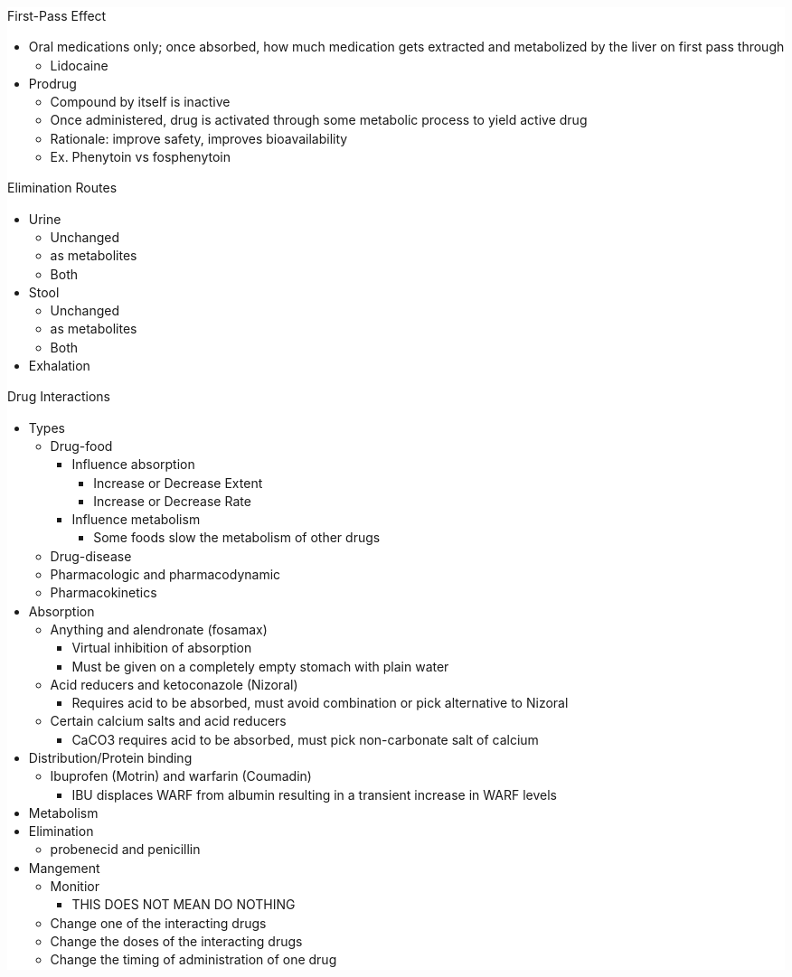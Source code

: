 First-Pass Effect
- Oral medications only; once absorbed, how much medication gets extracted and metabolized by the liver on first pass through
	- Lidocaine
- Prodrug
	- Compound by itself is inactive
	- Once administered, drug is activated through some metabolic process to yield active drug
	- Rationale: improve safety, improves bioavailability
	- Ex. Phenytoin vs fosphenytoin


Elimination Routes
- Urine
	- Unchanged
	- as metabolites
	- Both
- Stool
	- Unchanged
	- as metabolites
	- Both
- Exhalation

Drug Interactions
- Types
	- Drug-food
		- Influence absorption
			- Increase or Decrease Extent
			- Increase or Decrease Rate
		- Influence metabolism
			- Some foods slow the metabolism of other drugs
	- Drug-disease
	- Pharmacologic and pharmacodynamic
	- Pharmacokinetics 
- Absorption
	- Anything and alendronate (fosamax)
		- Virtual inhibition of absorption
		- Must be given on a completely empty stomach with plain water
	- Acid reducers and ketoconazole (Nizoral)
		- Requires acid to be absorbed, must avoid combination or pick alternative to Nizoral
	- Certain calcium salts and acid reducers
		- CaCO3 requires acid to be absorbed, must pick non-carbonate salt of calcium
- Distribution/Protein binding
	- Ibuprofen (Motrin) and warfarin (Coumadin)
		- IBU displaces WARF from albumin resulting in a transient increase in WARF levels
- Metabolism
- Elimination
	- probenecid and penicillin
- Mangement
	- Monitior
		- THIS DOES NOT MEAN DO NOTHING
	- Change one of the interacting drugs
	- Change the doses of the interacting drugs
	- Change the timing of administration of one drug
